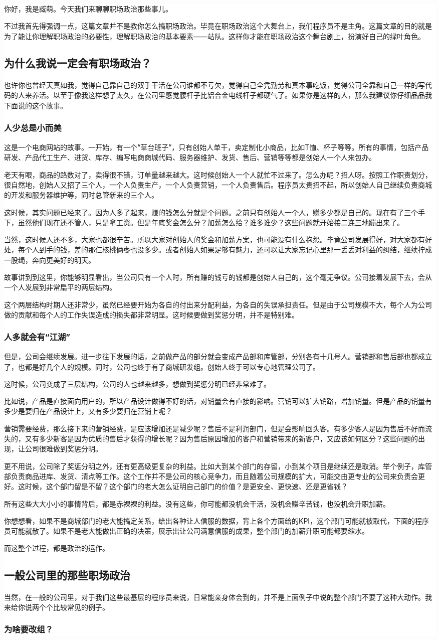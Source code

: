 你好，我是臧萌。今天我们来聊聊职场政治那些事儿。

不过我首先得强调一点，这篇文章并不是教你怎么搞职场政治。毕竟在职场政治这个大舞台上，我们程序员不是主角。这篇文章的目的就是为了能让你理解职场政治的必要性，理解职场政治的基本要素——站队。这样你才能在职场政治这个舞台剧上，扮演好自己的绿叶角色。

## 为什么我说一定会有职场政治？

也许你也曾经天真如我，觉得自己靠自己的双手干活在公司谁都不亏欠，觉得自己全凭勤劳和真本事吃饭，觉得公司全靠和自己一样的写代码的人来养活。以至于像我这样想了太久，在公司里感觉腰杆子比铝合金电线杆子都硬气了。如果你是这样的人，那么我建议你仔细品品我下面说的这个故事。

### 人少总是小而美

这是一个电商网站的故事。一开始，有一个“草台班子”，只有创始人单干，卖定制化小商品，比如T恤、杯子等等。所有的事情，包括产品研发、产品代工生产、进货、库存、编写电商商城代码、服务器维护、发货、售后、营销等等都是创始人一个人来包办。

老天有眼，商品的路数对了，卖得很不错，订单量越来越大。这时候创始人一个人就忙不过来了。怎么办呢？招人呀。按照工作职责划分，很自然地，创始人又招了三个人，一个人负责生产，一个人负责营销，一个人负责售后。程序员太贵招不起，所以创始人自己继续负责商城的开发和服务器维护等，同时总管新来的三个人。

这时候，其实问题已经来了。因为人多了起来，赚的钱怎么分就是个问题。之前只有创始人一个人，赚多少都是自己的。现在有了三个手下，虽然他们现在还不管人，只是拿工资。但是年底奖金怎么分？加薪怎么给？谁多谁少？这些问题就开始接二连三地蹦出来了。

当然，这时候人还不多，大家也都很辛苦。所以大家对创始人的奖金和加薪方案，也可能没有什么抱怨。毕竟公司发展得好，对大家都有好处，每个人到手的钱，差的那仨核桃俩枣也没多少。或者创始人如果足够有魅力，还可以让大家忘记心里那一丢丢对利益的纠结，继续拧成一股绳，奔向更美好的明天。

故事讲到到这里，你能够明显看出，当公司只有一个人时，所有赚的钱亏的钱都是创始人自己的，这个毫无争议。公司接着发展下去，会从一个人发展到非常扁平的两层结构。

这个两层结构时期人还非常少，虽然已经要开始为各自的付出来分配利益，为各自的失误承担责任。但是由于公司规模不大，每个人为公司做的贡献和每个人的工作失误造成的损失都非常明显。这时候要做到奖惩分明，并不是特别难。

### 人多就会有“江湖”

但是，公司会继续发展。进一步往下发展的话，之前做产品的部分就会变成产品部和库管部，分别各有十几号人。营销部和售后部也都成立了，也都是好几个人的规模。同时，公司也终于有了商城研发组。创始人终于可以专心地管理公司了。

这时候，公司变成了三层结构，公司的人也越来越多，想做到奖惩分明已经非常难了。

比如说，产品是直接面向用户的，所以产品设计做得不好的话，对销量会有直接的影响。营销可以扩大销路，增加销量。但是产品的销量有多少是要归在产品设计上，又有多少要归在营销上呢？

营销需要经费，那么接下来的营销经费，是应该增加还是减少呢？售后不是利润部门，但是会影响回头客。有多少客人是因为售后不好而流失的，又有多少新客是因为优质的售后才获得的增长呢？因为售后原因增加的客户和营销带来的新客户，又应该如何区分？这些问题的出现，让公司很难做到奖惩分明。

更不用说，公司除了奖惩分明之外，还有更高级更复杂的利益。比如大到某个部门的存留，小到某个项目是继续还是取消。举个例子，库管部负责商品进库、发货、清点等工作。这个工作并不是公司的核心竞争力，而且随着公司规模的扩大，可能交由更专业的公司来负责会更好。这时候，这个部门留是不留？这个部门的老大怎么证明自己部门的价值？是更安全、更快速、还是更省钱？

所有这些大大小小的事情背后，都是赤裸裸的利益。没有这些，你可能都没机会干活，没机会赚辛苦钱，也没机会升职加薪。

你想想看，如果不是商城部门的老大能搞定关系，给出各种让人信服的数据，背上各个方面给的KPI，这个部门可能就被取代，下面的程序员可能就散了。如果不是老大能做出正确的决策，展示出让公司满意信服的成果，整个部门的加薪升职可能都要缩水。

而这整个过程，都是政治的运作。

## 一般公司里的那些职场政治

当然，在一般的公司里，对于我们这些最基层的程序员来说，日常能亲身体会到的，并不是上面例子中说的整个部门不要了这种大动作。我来给你说两个个比较常见的例子。

### 为啥要改组？
